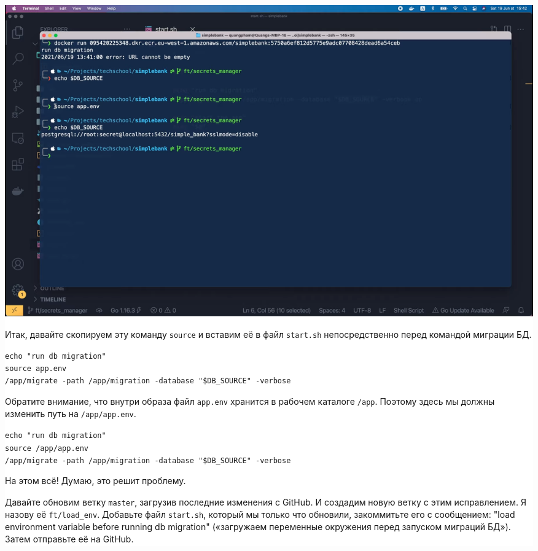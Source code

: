 ![](../images/part29/39.png)

Итак, давайте скопируем эту команду `source` и вставим её в файл `start.sh`
непосредственно перед командой миграции БД.

```shell
echo "run db migration"
source app.env
/app/migrate -path /app/migration -database "$DB_SOURCE" -verbose
```

Обратите внимание, что внутри образа файл `app.env` хранится в рабочем 
каталоге `/app`. Поэтому здесь мы должны изменить путь на `/app/app.env`.

```shell
echo "run db migration"
source /app/app.env
/app/migrate -path /app/migration -database "$DB_SOURCE" -verbose
```

На этом всё! Думаю, это решит проблему.

Давайте обновим ветку `master`, загрузив последние изменения с GitHub. И 
создадим новую ветку с этим исправлением. Я назову её `ft/load_env`.
Добавьте файл `start.sh`, который мы только что обновили, закоммитьте его 
с сообщением: "load environment variable before running db migration" 
(«загружаем переменные окружения перед запуском миграций БД»). Затем отправьте 
её на GitHub.
